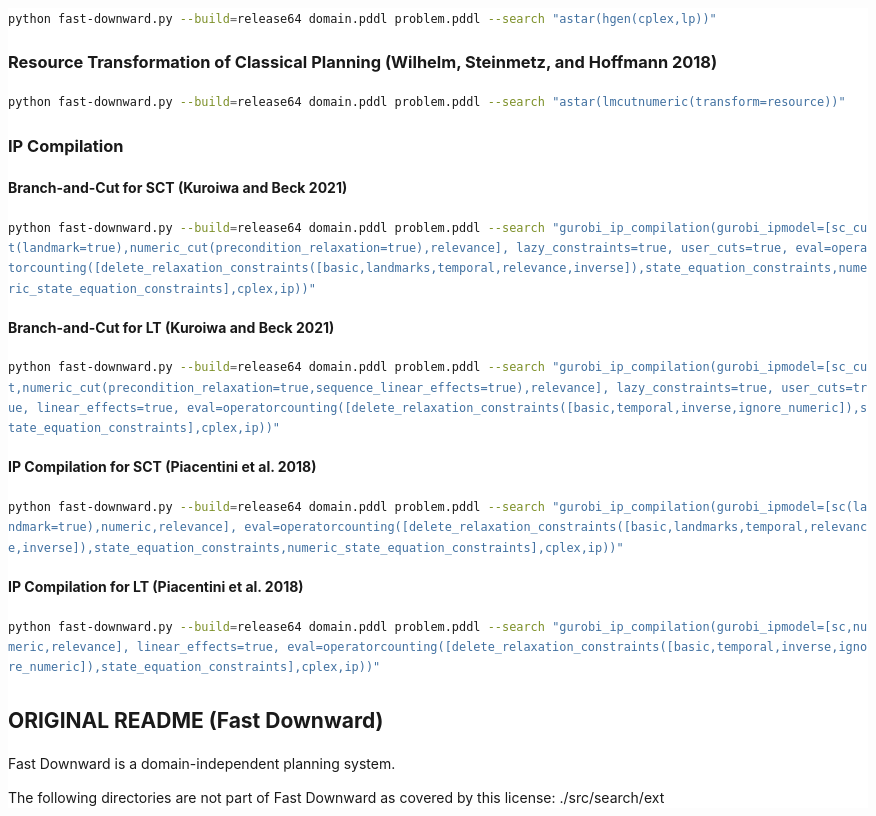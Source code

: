 ```bash
python fast-downward.py --build=release64 domain.pddl problem.pddl --search "astar(hgen(cplex,lp))"
```

### Resource Transformation of Classical Planning (Wilhelm, Steinmetz, and Hoffmann 2018)

```bash
python fast-downward.py --build=release64 domain.pddl problem.pddl --search "astar(lmcutnumeric(transform=resource))"
```

### IP Compilation

#### Branch-and-Cut for SCT (Kuroiwa and Beck 2021)

```bash
python fast-downward.py --build=release64 domain.pddl problem.pddl --search "gurobi_ip_compilation(gurobi_ipmodel=[sc_cut(landmark=true),numeric_cut(precondition_relaxation=true),relevance], lazy_constraints=true, user_cuts=true, eval=operatorcounting([delete_relaxation_constraints([basic,landmarks,temporal,relevance,inverse]),state_equation_constraints,numeric_state_equation_constraints],cplex,ip))"
```

#### Branch-and-Cut for LT (Kuroiwa and Beck 2021)

```bash
python fast-downward.py --build=release64 domain.pddl problem.pddl --search "gurobi_ip_compilation(gurobi_ipmodel=[sc_cut,numeric_cut(precondition_relaxation=true,sequence_linear_effects=true),relevance], lazy_constraints=true, user_cuts=true, linear_effects=true, eval=operatorcounting([delete_relaxation_constraints([basic,temporal,inverse,ignore_numeric]),state_equation_constraints],cplex,ip))"
```

#### IP Compilation for SCT (Piacentini et al. 2018)

```bash
python fast-downward.py --build=release64 domain.pddl problem.pddl --search "gurobi_ip_compilation(gurobi_ipmodel=[sc(landmark=true),numeric,relevance], eval=operatorcounting([delete_relaxation_constraints([basic,landmarks,temporal,relevance,inverse]),state_equation_constraints,numeric_state_equation_constraints],cplex,ip))"
```

#### IP Compilation for LT (Piacentini et al. 2018)

```bash
python fast-downward.py --build=release64 domain.pddl problem.pddl --search "gurobi_ip_compilation(gurobi_ipmodel=[sc,numeric,relevance], linear_effects=true, eval=operatorcounting([delete_relaxation_constraints([basic,temporal,inverse,ignore_numeric]),state_equation_constraints],cplex,ip))"
```

## ORIGINAL README (Fast Downward)

Fast Downward is a domain-independent planning system.

The following directories are not part of Fast Downward as covered by this
license:
./src/search/ext
